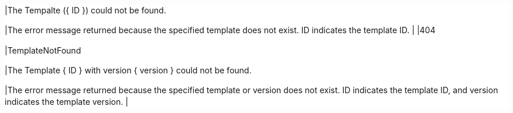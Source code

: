 |The Tempalte \(\{ ID \}\) could not be found.

|The error message returned because the specified template does not exist. ID indicates the template ID. |
|404

|TemplateNotFound

|The Template \{ ID \} with version \{ version \} could not be found.

|The error message returned because the specified template or version does not exist. ID indicates the template ID, and version indicates the template version. |

